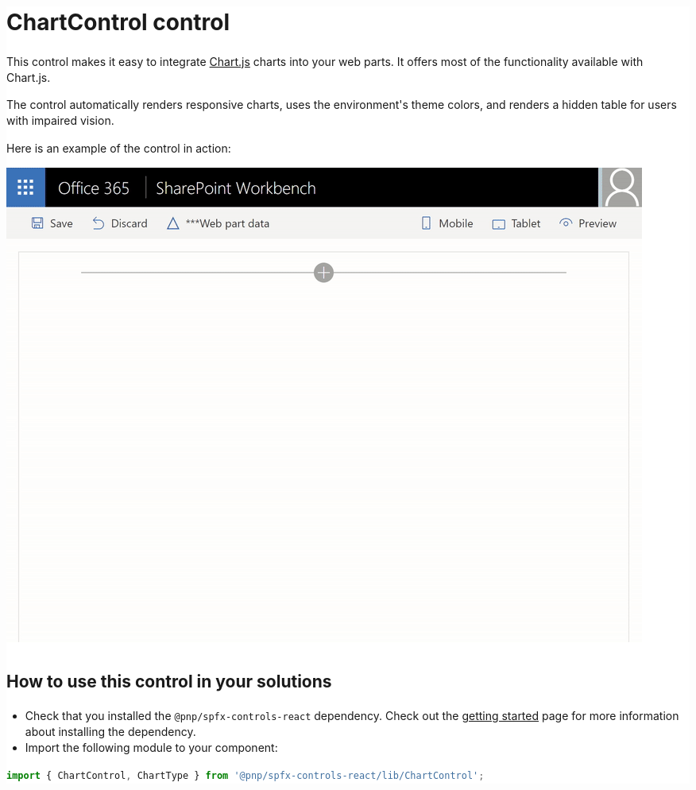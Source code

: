 # ChartControl control

This control makes it easy to integrate [Chart.js](https://www.chartjs.org) charts into your web parts. It offers most of the functionality available with Chart.js.

The control automatically renders responsive charts, uses the environment's theme colors, and renders a hidden table for users with impaired vision.

Here is an example of the control in action:

![ChartControl control](../assets/ChartControl.gif)

## How to use this control in your solutions

- Check that you installed the `@pnp/spfx-controls-react` dependency. Check out the [getting started](../../#getting-started) page for more information about installing the dependency.
- Import the following module to your component:

```TypeScript
import { ChartControl, ChartType } from '@pnp/spfx-controls-react/lib/ChartControl';
```
